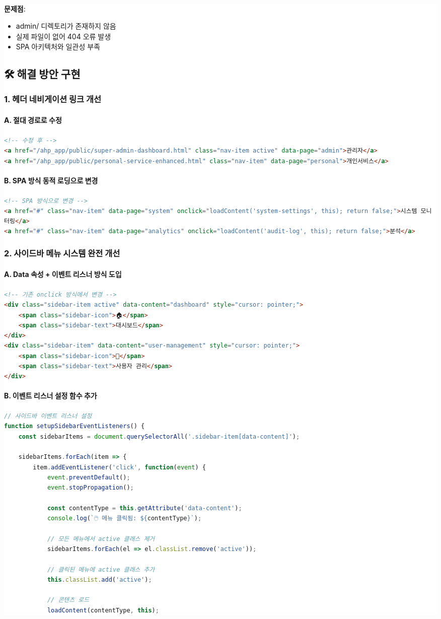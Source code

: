 **문제점**:
- admin/ 디렉토리가 존재하지 않음
- 실제 파일이 없어 404 오류 발생
- SPA 아키텍처와 일관성 부족

## 🛠️ 해결 방안 구현

### 1. 헤더 네비게이션 링크 개선

#### A. 절대 경로로 수정
```html
<!-- 수정 후 -->
<a href="/ahp_app/public/super-admin-dashboard.html" class="nav-item active" data-page="admin">관리자</a>
<a href="/ahp_app/public/personal-service-enhanced.html" class="nav-item" data-page="personal">개인서비스</a>
```

#### B. SPA 방식 동적 로딩으로 변경
```html
<!-- SPA 방식으로 변경 -->
<a href="#" class="nav-item" data-page="system" onclick="loadContent('system-settings', this); return false;">시스템 모니터링</a>
<a href="#" class="nav-item" data-page="analytics" onclick="loadContent('audit-log', this); return false;">분석</a>
```

### 2. 사이드바 메뉴 시스템 완전 개선

#### A. Data 속성 + 이벤트 리스너 방식 도입
```html
<!-- 기존 onclick 방식에서 변경 -->
<div class="sidebar-item active" data-content="dashboard" style="cursor: pointer;">
    <span class="sidebar-icon">🏠</span>
    <span class="sidebar-text">대시보드</span>
</div>
<div class="sidebar-item" data-content="user-management" style="cursor: pointer;">
    <span class="sidebar-icon">👥</span>
    <span class="sidebar-text">사용자 관리</span>
</div>
```

#### B. 이벤트 리스너 설정 함수 추가
```javascript
// 사이드바 이벤트 리스너 설정
function setupSidebarEventListeners() {
    const sidebarItems = document.querySelectorAll('.sidebar-item[data-content]');
    
    sidebarItems.forEach(item => {
        item.addEventListener('click', function(event) {
            event.preventDefault();
            event.stopPropagation();
            
            const contentType = this.getAttribute('data-content');
            console.log(`🖱️ 메뉴 클릭됨: ${contentType}`);
            
            // 모든 메뉴에서 active 클래스 제거
            sidebarItems.forEach(el => el.classList.remove('active'));
            
            // 클릭된 메뉴에 active 클래스 추가
            this.classList.add('active');
            
            // 콘텐츠 로드
            loadContent(contentType, this);
```